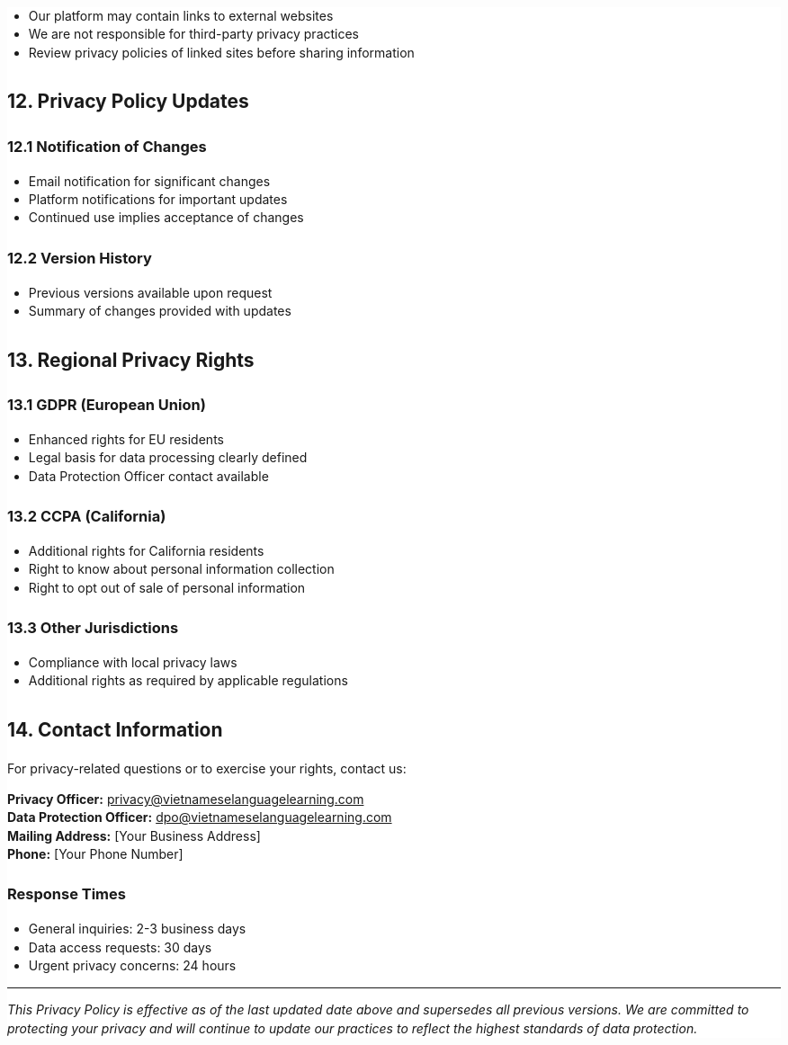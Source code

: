- Our platform may contain links to external websites
- We are not responsible for third-party privacy practices
- Review privacy policies of linked sites before sharing information

## 12. Privacy Policy Updates

### 12.1 Notification of Changes
- Email notification for significant changes
- Platform notifications for important updates
- Continued use implies acceptance of changes

### 12.2 Version History
- Previous versions available upon request
- Summary of changes provided with updates

## 13. Regional Privacy Rights

### 13.1 GDPR (European Union)
- Enhanced rights for EU residents
- Legal basis for data processing clearly defined
- Data Protection Officer contact available

### 13.2 CCPA (California)
- Additional rights for California residents
- Right to know about personal information collection
- Right to opt out of sale of personal information

### 13.3 Other Jurisdictions
- Compliance with local privacy laws
- Additional rights as required by applicable regulations

## 14. Contact Information

For privacy-related questions or to exercise your rights, contact us:

**Privacy Officer:** privacy@vietnameselanguagelearning.com  
**Data Protection Officer:** dpo@vietnameselanguagelearning.com  
**Mailing Address:** [Your Business Address]  
**Phone:** [Your Phone Number]

### Response Times
- General inquiries: 2-3 business days
- Data access requests: 30 days
- Urgent privacy concerns: 24 hours

---

*This Privacy Policy is effective as of the last updated date above and supersedes all previous versions. We are committed to protecting your privacy and will continue to update our practices to reflect the highest standards of data protection.*